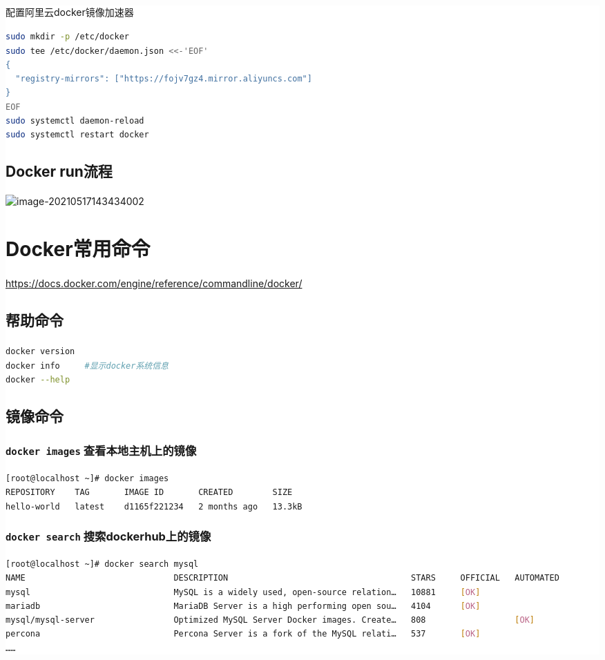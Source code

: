 配置阿里云docker镜像加速器

```bash
sudo mkdir -p /etc/docker
sudo tee /etc/docker/daemon.json <<-'EOF'
{
  "registry-mirrors": ["https://fojv7gz4.mirror.aliyuncs.com"]
}
EOF
sudo systemctl daemon-reload
sudo systemctl restart docker
```

## Docker run流程

![image-20210517143434002](https://gitee.com/mw515031/image/raw/master/image/image-20210517143434002.png)

# Docker常用命令

https://docs.docker.com/engine/reference/commandline/docker/

## 	帮助命令

```bash
docker version
docker info		#显示docker系统信息
docker --help
```

## 镜像命令

### `docker images` 查看本地主机上的镜像

```bash
[root@localhost ~]# docker images
REPOSITORY    TAG       IMAGE ID       CREATED        SIZE
hello-world   latest    d1165f221234   2 months ago   13.3kB
```

### `docker search` 搜索dockerhub上的镜像 

```bash
[root@localhost ~]# docker search mysql
NAME                              DESCRIPTION                                     STARS     OFFICIAL   AUTOMATED
mysql                             MySQL is a widely used, open-source relation…   10881     [OK]       
mariadb                           MariaDB Server is a high performing open sou…   4104      [OK]       
mysql/mysql-server                Optimized MySQL Server Docker images. Create…   808                  [OK]
percona                           Percona Server is a fork of the MySQL relati…   537       [OK]       
……
```
